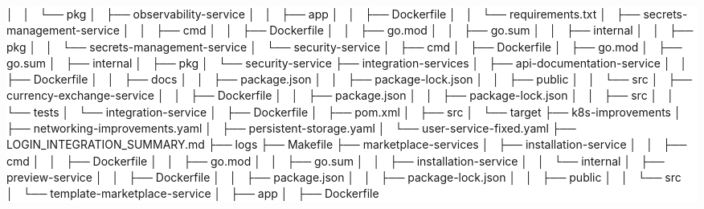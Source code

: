 │   │   └── pkg
│   ├── observability-service
│   │   ├── app
│   │   ├── Dockerfile
│   │   └── requirements.txt
│   ├── secrets-management-service
│   │   ├── cmd
│   │   ├── Dockerfile
│   │   ├── go.mod
│   │   ├── go.sum
│   │   ├── internal
│   │   ├── pkg
│   │   └── secrets-management-service
│   └── security-service
│       ├── cmd
│       ├── Dockerfile
│       ├── go.mod
│       ├── go.sum
│       ├── internal
│       ├── pkg
│       └── security-service
├── integration-services
│   ├── api-documentation-service
│   │   ├── Dockerfile
│   │   ├── docs
│   │   ├── package.json
│   │   ├── package-lock.json
│   │   ├── public
│   │   └── src
│   ├── currency-exchange-service
│   │   ├── Dockerfile
│   │   ├── package.json
│   │   ├── package-lock.json
│   │   ├── src
│   │   └── tests
│   └── integration-service
│       ├── Dockerfile
│       ├── pom.xml
│       ├── src
│       └── target
├── k8s-improvements
│   ├── networking-improvements.yaml
│   ├── persistent-storage.yaml
│   └── user-service-fixed.yaml
├── LOGIN_INTEGRATION_SUMMARY.md
├── logs
├── Makefile
├── marketplace-services
│   ├── installation-service
│   │   ├── cmd
│   │   ├── Dockerfile
│   │   ├── go.mod
│   │   ├── go.sum
│   │   ├── installation-service
│   │   └── internal
│   ├── preview-service
│   │   ├── Dockerfile
│   │   ├── package.json
│   │   ├── package-lock.json
│   │   ├── public
│   │   └── src
│   └── template-marketplace-service
│       ├── app
│       ├── Dockerfile